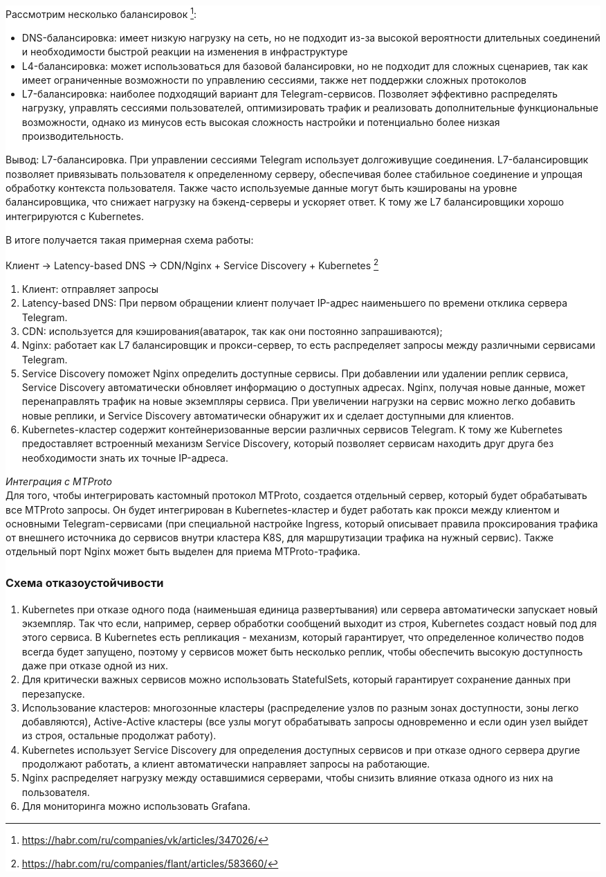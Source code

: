 Рассмотрим несколько балансировок [^13]:

- DNS-балансировка: имеет низкую нагрузку на сеть, но не подходит из-за высокой вероятности длительных соединений и необходимости быстрой реакции на изменения в инфраструктуре
- L4-балансировка: может использоваться для базовой балансировки, но не подходит для сложных сценариев, так как имеет ограниченные возможности по управлению сессиями, также нет поддержки сложных протоколов
- L7-балансировка: наиболее подходящий вариант для Telegram-сервисов. Позволяет эффективно распределять нагрузку, управлять сессиями пользователей, оптимизировать трафик и реализовать дополнительные функциональные возможности, однако из минусов есть высокая сложность настройки и потенциально более низкая производительность.

Вывод: L7-балансировка. 
При управлении сессиями Telegram использует долгоживущие соединения. L7-балансировщик позволяет привязывать пользователя к определенному серверу, обеспечивая более стабильное соединение и упрощая обработку контекста пользователя. Также часто используемые данные могут быть кэшированы на уровне балансировщика, что снижает нагрузку на бэкенд-серверы и ускоряет ответ. К тому же L7 балансировщики хорошо интегрируются с Kubernetes.

В итоге получается такая примерная схема работы:

Клиент -> Latency-based DNS -> CDN/Nginx + Service Discovery + Kubernetes [^14]

1. Клиент: отправляет запросы
2. Latency-based DNS: При первом обращении клиент получает IP-адрес наименьшего по времени отклика сервера Telegram.
3. CDN: используется для кэширования(аватарок, так как они постоянно запрашиваются);
4. Nginx: работает как L7 балансировщик и прокси-сервер, то есть распределяет запросы между различными сервисами Telegram.
5. Service Discovery поможет Nginx определить доступные сервисы. При добавлении или удалении реплик сервиса, Service Discovery автоматически обновляет информацию о доступных адресах. Nginx, получая новые данные, может перенаправлять трафик на новые экземпляры сервиса. При увеличении нагрузки на сервис можно легко добавить новые реплики, и Service Discovery автоматически обнаружит их и сделает доступными для клиентов.
6. Kubernetes-кластер содержит контейнеризованные версии различных сервисов Telegram. К тому же Kubernetes предоставляет встроенный механизм Service Discovery, который позволяет сервисам находить друг друга без необходимости знать их точные IP-адреса.

*Интеграция с MTProto*   
Для того, чтобы интегрировать кастомный протокол MTProto, создается отдельный сервер, который будет обрабатывать все MTProto запросы. Он будет интегрирован в Kubernetes-кластер и будет работать как прокси между клиентом и основными Telegram-сервисами (при специальной настройке Ingress, который описывает правила проксирования трафика от внешнего источника до сервисов внутри кластера K8S, для маршрутизации трафика на нужный сервис). Также отдельный порт Nginx может быть выделен для приема MTProto-трафика.

### Схема отказоустойчивости

1. Kubernetes при отказе одного пода (наименьшая единица развертывания) или сервера автоматически запускает новый экземпляр. Так что если, например, сервер обработки сообщений выходит из строя, Kubernetes создаст новый под для этого сервиса. В Kubernetes есть репликация - механизм, который гарантирует, что определенное количество подов всегда будет запущено, поэтому у сервисов может быть несколько реплик, чтобы обеспечить высокую доступность даже при отказе одной из них.
2. Для критически важных сервисов можно использовать StatefulSets, который гарантирует сохранение данных при перезапуске.
3. Использование кластеров: многозонные кластеры (распределение узлов по разным зонах доступности, зоны легко добавляются), Active-Active кластеры (все узлы могут обрабатывать запросы одновременно и если один узел выйдет из строя, остальные продолжат работу).
4. Kubernetes использует Service Discovery для определения доступных сервисов и при отказе одного сервера другие продолжают работать, а клиент автоматически направляет запросы на работающие.
5. Nginx распределяет нагрузку между оставшимися серверами, чтобы снизить влияние отказа одного из них на пользователя.
6. Для мониторинга можно использовать Grafana.


[^1]:  https://www.demandsage.com/telegram-statistics/
[^2]:  https://worldpopulationreview.com/country-rankings/telegram-users-by-country
[^3]:  https://tlgrm.ru/docs/mtproto
[^4]:  https://backlinko.com/telegram-users#telegram-daily-active-users
[^5]:  https://www.businessofapps.com/data/telegram-statistics/
[^6]:  https://tgstat.com/
[^7]:  https://inclient.ru/telegram-stats/#telegram11  
[^8]:  https://backlinko.com/whatsapp-users#number-of-whats-app-messages-sent-globally-per-day 
[^9]:  https://usesignhouse.com/blog/telegram-stats/#how-many-channels-are-there-on-telegram 
[^10]: https://semantica-media.ru/blog/luchshee-vremya-dlya-postov-kogda-luchshe-vykladyvat-kontent-v-soczsetyah.html
[^11]: https://elama.ru/blog/kak-auditoriya-ispolzuet-telegram-na-rubezhe-20222023-godov-rezultaty-issledovaniya/
[^12]: https://www2.telegeography.com/
[^13]: https://habr.com/ru/companies/vk/articles/347026/ 
[^14]: https://habr.com/ru/companies/flant/articles/583660/
[^15]: https://tgstat.com/
[^16]: https://habr.com/ru/companies/ispring/articles/562086/
[^17]: https://habr.com/ru/articles/469543/